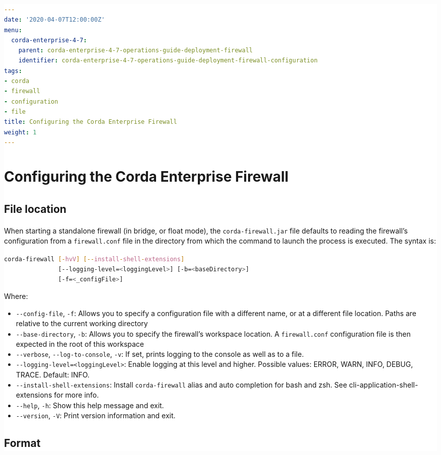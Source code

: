 ```yaml
---
date: '2020-04-07T12:00:00Z'
menu:
  corda-enterprise-4-7:
    parent: corda-enterprise-4-7-operations-guide-deployment-firewall
    identifier: corda-enterprise-4-7-operations-guide-deployment-firewall-configuration
tags:
- corda
- firewall
- configuration
- file
title: Configuring the Corda Enterprise Firewall
weight: 1
---
```



# Configuring the Corda Enterprise Firewall


## File location

When starting a standalone firewall (in bridge, or float mode), the `corda-firewall.jar` file defaults to reading the firewall’s configuration from a `firewall.conf` file in
the directory from which the command to launch the process is executed. The syntax is:

```bash
corda-firewall [-hvV] [--install-shell-extensions]
               [--logging-level=<loggingLevel>] [-b=<baseDirectory>]
               [-f=<_configFile>]
```

Where:


* `--config-file`, `-f`: Allows you to specify a configuration file with a different name, or at
a different file location. Paths are relative to the current working directory
* `--base-directory`, `-b`: Allows you to specify the firewall’s workspace location. A `firewall.conf`
configuration file is then expected in the root of this workspace
* `--verbose`, `--log-to-console`, `-v`: If set, prints logging to the console as well as to a file.
* `--logging-level=<loggingLevel>`: Enable logging at this level and higher. Possible values: ERROR, WARN, INFO, DEBUG, TRACE. Default: INFO.
* `--install-shell-extensions`: Install `corda-firewall` alias and auto completion for bash and zsh. See cli-application-shell-extensions for more info.
* `--help`, `-h`: Show this help message and exit.
* `--version`, `-V`: Print version information and exit.


## Format
